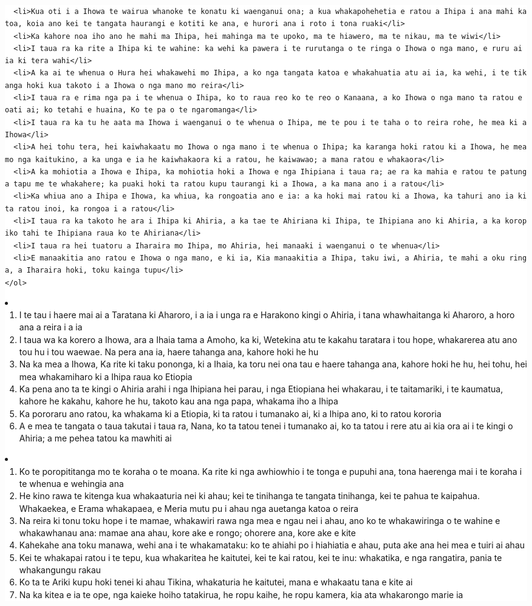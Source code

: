       <li>Kua oti i a Ihowa te wairua whanoke te konatu ki waenganui ona; a kua whakapohehetia e ratou a Ihipa i ana mahi katoa, koia ano kei te tangata haurangi e kotiti ke ana, e hurori ana i roto i tona ruaki</li>
      <li>Ka kahore noa iho ano he mahi ma Ihipa, hei mahinga ma te upoko, ma te hiawero, ma te nikau, ma te wiwi</li>
      <li>I taua ra ka rite a Ihipa ki te wahine: ka wehi ka pawera i te rurutanga o te ringa o Ihowa o nga mano, e ruru ai ia ki tera wahi</li>
      <li>A ka ai te whenua o Hura hei whakawehi mo Ihipa, a ko nga tangata katoa e whakahuatia atu ai ia, ka wehi, i te tikanga hoki kua takoto i a Ihowa o nga mano mo reira</li>
      <li>I taua ra e rima nga pa i te whenua o Ihipa, ko to raua reo ko te reo o Kanaana, a ko Ihowa o nga mano ta ratou e oati ai; ko tetahi e huaina, Ko te pa o te ngaromanga</li>
      <li>I taua ra ka tu he aata ma Ihowa i waenganui o te whenua o Ihipa, me te pou i te taha o to reira rohe, he mea ki a Ihowa</li>
      <li>A hei tohu tera, hei kaiwhakaatu mo Ihowa o nga mano i te whenua o Ihipa; ka karanga hoki ratou ki a Ihowa, he mea mo nga kaitukino, a ka unga e ia he kaiwhakaora ki a ratou, he kaiwawao; a mana ratou e whakaora</li>
      <li>A ka mohiotia a Ihowa e Ihipa, ka mohiotia hoki a Ihowa e nga Ihipiana i taua ra; ae ra ka mahia e ratou te patunga tapu me te whakahere; ka puaki hoki ta ratou kupu taurangi ki a Ihowa, a ka mana ano i a ratou</li>
      <li>Ka whiua ano a Ihipa e Ihowa, ka whiua, ka rongoatia ano e ia: a ka hoki mai ratou ki a Ihowa, ka tahuri ano ia ki ta ratou inoi, ka rongoa i a ratou</li>
      <li>I taua ra ka takoto he ara i Ihipa ki Ahiria, a ka tae te Ahiriana ki Ihipa, te Ihipiana ano ki Ahiria, a ka koropiko tahi te Ihipiana raua ko te Ahiriana</li>
      <li>I taua ra hei tuatoru a Iharaira mo Ihipa, mo Ahiria, hei manaaki i waenganui o te whenua</li>
      <li>E manaakitia ano ratou e Ihowa o nga mano, e ki ia, Kia manaakitia a Ihipa, taku iwi, a Ahiria, te mahi a oku ringa, a Iharaira hoki, toku kainga tupu</li>
    </ol>
  </li>
  <li>
    <ol>
      <li>I te tau i haere mai ai a Taratana ki Aharoro, i a ia i unga ra e Harakono kingi o Ahiria, i tana whawhaitanga ki Aharoro, a horo ana a reira i a ia</li>
      <li>I taua wa ka korero a Ihowa, ara a Ihaia tama a Amoho, ka ki, Wetekina atu te kakahu taratara i tou hope, whakarerea atu ano tou hu i tou waewae. Na pera ana ia, haere tahanga ana, kahore hoki he hu</li>
      <li>Na ka mea a Ihowa, Ka rite ki taku pononga, ki a Ihaia, ka toru nei ona tau e haere tahanga ana, kahore hoki he hu, hei tohu, hei mea whakamiharo ki a Ihipa raua ko Etiopia</li>
      <li>Ka pena ano ta te kingi o Ahiria arahi i nga Ihipiana hei parau, i nga Etiopiana hei whakarau, i te taitamariki, i te kaumatua, kahore he kakahu, kahore he hu, takoto kau ana nga papa, whakama iho a Ihipa</li>
      <li>Ka pororaru ano ratou, ka whakama ki a Etiopia, ki ta ratou i tumanako ai, ki a Ihipa ano, ki to ratou kororia</li>
      <li>A e mea te tangata o taua takutai i taua ra, Nana, ko ta tatou tenei i tumanako ai, ko ta tatou i rere atu ai kia ora ai i te kingi o Ahiria; a me pehea tatou ka mawhiti ai</li>
    </ol>
  </li>
  <li>
    <ol>
      <li>Ko te poropititanga mo te koraha o te moana. Ka rite ki nga awhiowhio i te tonga e pupuhi ana, tona haerenga mai i te koraha i te whenua e wehingia ana</li>
      <li>He kino rawa te kitenga kua whakaaturia nei ki ahau; kei te tinihanga te tangata tinihanga, kei te pahua te kaipahua. Whakaekea, e Erama whakapaea, e Meria mutu pu i ahau nga auetanga katoa o reira</li>
      <li>Na reira ki tonu toku hope i te mamae, whakawiri rawa nga mea e ngau nei i ahau, ano ko te whakawiringa o te wahine e whakawhanau ana: mamae ana ahau, kore ake e rongo; ohorere ana, kore ake e kite</li>
      <li>Kahekahe ana toku manawa, wehi ana i te whakamataku: ko te ahiahi po i hiahiatia e ahau, puta ake ana hei mea e tuiri ai ahau</li>
      <li>Kei te whakapai ratou i te tepu, kua whakaritea he kaitutei, kei te kai ratou, kei te inu: whakatika, e nga rangatira, pania te whakangungu rakau</li>
      <li>Ko ta te Ariki kupu hoki tenei ki ahau Tikina, whakaturia he kaitutei, mana e whakaatu tana e kite ai</li>
      <li>Na ka kitea e ia te ope, nga kaieke hoiho tatakirua, he ropu kaihe, he ropu kamera, kia ata whakarongo marie ia</li>